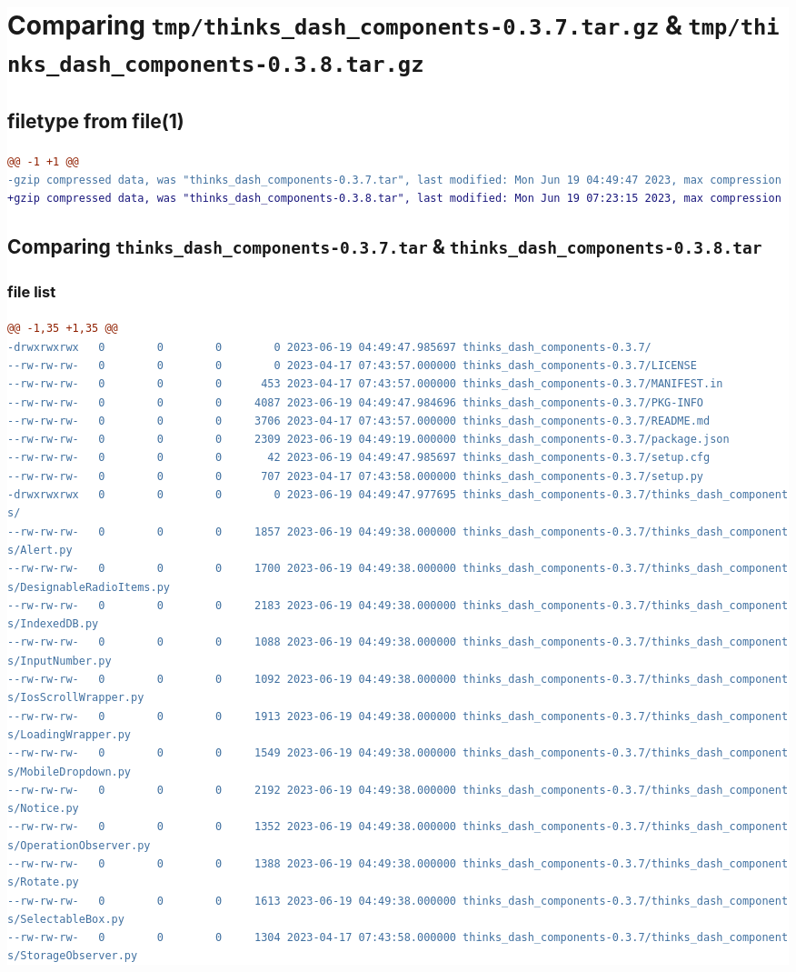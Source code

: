 # Comparing `tmp/thinks_dash_components-0.3.7.tar.gz` & `tmp/thinks_dash_components-0.3.8.tar.gz`

## filetype from file(1)

```diff
@@ -1 +1 @@
-gzip compressed data, was "thinks_dash_components-0.3.7.tar", last modified: Mon Jun 19 04:49:47 2023, max compression
+gzip compressed data, was "thinks_dash_components-0.3.8.tar", last modified: Mon Jun 19 07:23:15 2023, max compression
```

## Comparing `thinks_dash_components-0.3.7.tar` & `thinks_dash_components-0.3.8.tar`

### file list

```diff
@@ -1,35 +1,35 @@
-drwxrwxrwx   0        0        0        0 2023-06-19 04:49:47.985697 thinks_dash_components-0.3.7/
--rw-rw-rw-   0        0        0        0 2023-04-17 07:43:57.000000 thinks_dash_components-0.3.7/LICENSE
--rw-rw-rw-   0        0        0      453 2023-04-17 07:43:57.000000 thinks_dash_components-0.3.7/MANIFEST.in
--rw-rw-rw-   0        0        0     4087 2023-06-19 04:49:47.984696 thinks_dash_components-0.3.7/PKG-INFO
--rw-rw-rw-   0        0        0     3706 2023-04-17 07:43:57.000000 thinks_dash_components-0.3.7/README.md
--rw-rw-rw-   0        0        0     2309 2023-06-19 04:49:19.000000 thinks_dash_components-0.3.7/package.json
--rw-rw-rw-   0        0        0       42 2023-06-19 04:49:47.985697 thinks_dash_components-0.3.7/setup.cfg
--rw-rw-rw-   0        0        0      707 2023-04-17 07:43:58.000000 thinks_dash_components-0.3.7/setup.py
-drwxrwxrwx   0        0        0        0 2023-06-19 04:49:47.977695 thinks_dash_components-0.3.7/thinks_dash_components/
--rw-rw-rw-   0        0        0     1857 2023-06-19 04:49:38.000000 thinks_dash_components-0.3.7/thinks_dash_components/Alert.py
--rw-rw-rw-   0        0        0     1700 2023-06-19 04:49:38.000000 thinks_dash_components-0.3.7/thinks_dash_components/DesignableRadioItems.py
--rw-rw-rw-   0        0        0     2183 2023-06-19 04:49:38.000000 thinks_dash_components-0.3.7/thinks_dash_components/IndexedDB.py
--rw-rw-rw-   0        0        0     1088 2023-06-19 04:49:38.000000 thinks_dash_components-0.3.7/thinks_dash_components/InputNumber.py
--rw-rw-rw-   0        0        0     1092 2023-06-19 04:49:38.000000 thinks_dash_components-0.3.7/thinks_dash_components/IosScrollWrapper.py
--rw-rw-rw-   0        0        0     1913 2023-06-19 04:49:38.000000 thinks_dash_components-0.3.7/thinks_dash_components/LoadingWrapper.py
--rw-rw-rw-   0        0        0     1549 2023-06-19 04:49:38.000000 thinks_dash_components-0.3.7/thinks_dash_components/MobileDropdown.py
--rw-rw-rw-   0        0        0     2192 2023-06-19 04:49:38.000000 thinks_dash_components-0.3.7/thinks_dash_components/Notice.py
--rw-rw-rw-   0        0        0     1352 2023-06-19 04:49:38.000000 thinks_dash_components-0.3.7/thinks_dash_components/OperationObserver.py
--rw-rw-rw-   0        0        0     1388 2023-06-19 04:49:38.000000 thinks_dash_components-0.3.7/thinks_dash_components/Rotate.py
--rw-rw-rw-   0        0        0     1613 2023-06-19 04:49:38.000000 thinks_dash_components-0.3.7/thinks_dash_components/SelectableBox.py
--rw-rw-rw-   0        0        0     1304 2023-04-17 07:43:58.000000 thinks_dash_components-0.3.7/thinks_dash_components/StorageObserver.py
```